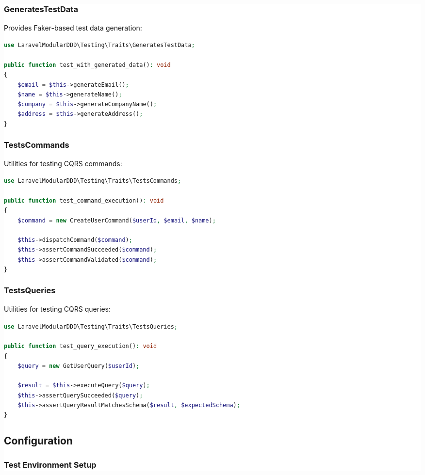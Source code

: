 ### GeneratesTestData

Provides Faker-based test data generation:

```php
use LaravelModularDDD\Testing\Traits\GeneratesTestData;

public function test_with_generated_data(): void
{
    $email = $this->generateEmail();
    $name = $this->generateName();
    $company = $this->generateCompanyName();
    $address = $this->generateAddress();
}
```

### TestsCommands

Utilities for testing CQRS commands:

```php
use LaravelModularDDD\Testing\Traits\TestsCommands;

public function test_command_execution(): void
{
    $command = new CreateUserCommand($userId, $email, $name);

    $this->dispatchCommand($command);
    $this->assertCommandSucceeded($command);
    $this->assertCommandValidated($command);
}
```

### TestsQueries

Utilities for testing CQRS queries:

```php
use LaravelModularDDD\Testing\Traits\TestsQueries;

public function test_query_execution(): void
{
    $query = new GetUserQuery($userId);

    $result = $this->executeQuery($query);
    $this->assertQuerySucceeded($query);
    $this->assertQueryResultMatchesSchema($result, $expectedSchema);
}
```

## Configuration

### Test Environment Setup
